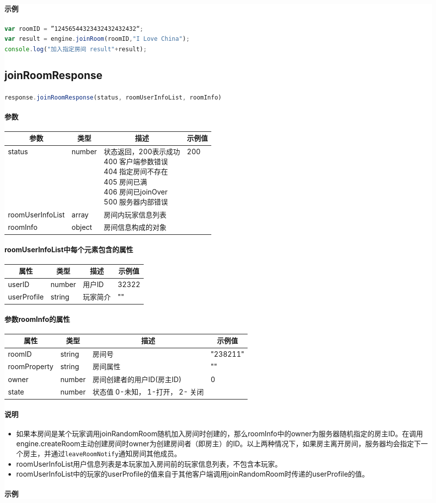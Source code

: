 #### 示例

```javascript
var roomID = ”12456544323432432432432“;
var result = engine.joinRoom(roomID,"I Love China");
console.log("加入指定房间 result"+result);
```


## joinRoomResponse

```javascript
response.joinRoomResponse(status, roomUserInfoList, roomInfo)
```

#### 参数

| 参数             | 类型   | 描述                            | 示例值 |
| ---------------- | ------ | ------------------------------- | ------ |
| status           | number | 状态返回，200表示成功 <br>400 客户端参数错误 <br>404 指定房间不存在 <br>405 房间已满 <br>406 房间已joinOver <br>500 服务器内部错误        | 200    |
| roomUserInfoList | array  | 房间内玩家信息列表              |        |
| roomInfo         | object | 房间信息构成的对象              |        |

#### <span id="roomUserInfo">roomUserInfoList中每个元素包含的属性</span>

| 属性        | 类型   | 描述     | 示例值 |
| ----------- | ------ | -------- | ------ |
| userID      | number | 用户ID   | 32322  |
| userProfile | string | 玩家简介 | ""     |

#### 参数roomInfo的属性

| 属性         | 类型   | 描述                             | 示例值 |
| ------------ | ------ | -------------------------------- | ------ |
| roomID       | string | 房间号                           | "238211" |
| roomProperty | string | 房间属性                         | ""     |
| owner        | number | 房间创建者的用户ID(房主ID)       | 0      |
| state        | number | 状态值 0-未知， 1-打开， 2- 关闭 |        |

#### 说明
- 如果本房间是某个玩家调用joinRandomRoom随机加入房间时创建的，那么roomInfo中的owner为服务器随机指定的房主ID。在调用engine.createRoom主动创建房间时owner为创建房间者（即房主）的ID。以上两种情况下，如果房主离开房间，服务器均会指定下一个房主，并通过`leaveRoomNotify`通知房间其他成员。
- roomUserInfoList用户信息列表是本玩家加入房间前的玩家信息列表，不包含本玩家。
- roomUserInfoList中的玩家的userProfile的值来自于其他客户端调用joinRandomRoom时传递的userProfile的值。

#### 示例
